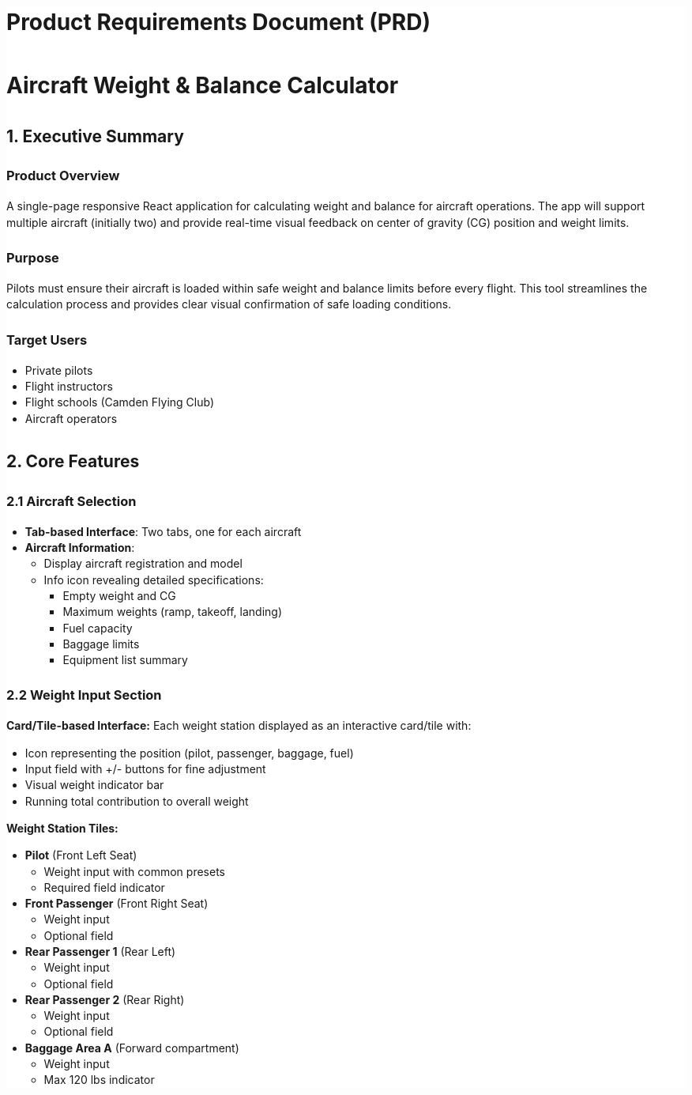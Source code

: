 # Product Requirements Document (PRD)
# Aircraft Weight & Balance Calculator

## 1. Executive Summary

### Product Overview
A single-page responsive React application for calculating weight and balance for aircraft operations. The app will support multiple aircraft (initially two) and provide real-time visual feedback on center of gravity (CG) position and weight limits.

### Purpose
Pilots must ensure their aircraft is loaded within safe weight and balance limits before every flight. This tool streamlines the calculation process and provides clear visual confirmation of safe loading conditions.

### Target Users
- Private pilots
- Flight instructors
- Flight schools (Camden Flying Club)
- Aircraft operators

## 2. Core Features

### 2.1 Aircraft Selection
- **Tab-based Interface**: Two tabs, one for each aircraft
- **Aircraft Information**:
  - Display aircraft registration and model
  - Info icon revealing detailed specifications:
    - Empty weight and CG
    - Maximum weights (ramp, takeoff, landing)
    - Fuel capacity
    - Baggage limits
    - Equipment list summary

### 2.2 Weight Input Section
**Card/Tile-based Interface:**
Each weight station displayed as an interactive card/tile with:
- Icon representing the position (pilot, passenger, baggage, fuel)
- Input field with +/- buttons for fine adjustment
- Visual weight indicator bar
- Running total contribution to overall weight

**Weight Station Tiles:**
- **Pilot** (Front Left Seat)
  - Weight input with common presets
  - Required field indicator
- **Front Passenger** (Front Right Seat)
  - Weight input
  - Optional field
- **Rear Passenger 1** (Rear Left)
  - Weight input
  - Optional field
- **Rear Passenger 2** (Rear Right)
  - Weight input
  - Optional field
- **Baggage Area A** (Forward compartment)
  - Weight input
  - Max 120 lbs indicator